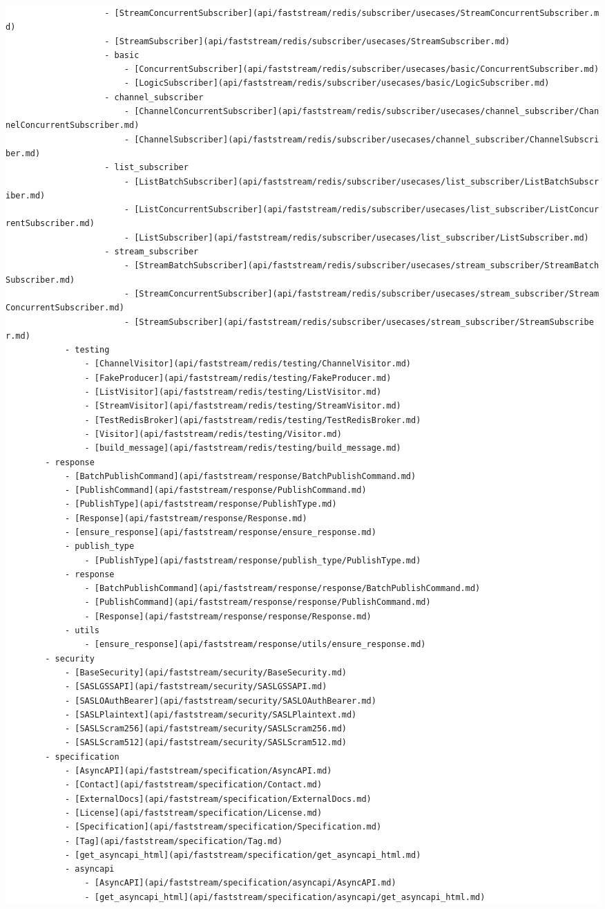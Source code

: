                         - [StreamConcurrentSubscriber](api/faststream/redis/subscriber/usecases/StreamConcurrentSubscriber.md)
                        - [StreamSubscriber](api/faststream/redis/subscriber/usecases/StreamSubscriber.md)
                        - basic
                            - [ConcurrentSubscriber](api/faststream/redis/subscriber/usecases/basic/ConcurrentSubscriber.md)
                            - [LogicSubscriber](api/faststream/redis/subscriber/usecases/basic/LogicSubscriber.md)
                        - channel_subscriber
                            - [ChannelConcurrentSubscriber](api/faststream/redis/subscriber/usecases/channel_subscriber/ChannelConcurrentSubscriber.md)
                            - [ChannelSubscriber](api/faststream/redis/subscriber/usecases/channel_subscriber/ChannelSubscriber.md)
                        - list_subscriber
                            - [ListBatchSubscriber](api/faststream/redis/subscriber/usecases/list_subscriber/ListBatchSubscriber.md)
                            - [ListConcurrentSubscriber](api/faststream/redis/subscriber/usecases/list_subscriber/ListConcurrentSubscriber.md)
                            - [ListSubscriber](api/faststream/redis/subscriber/usecases/list_subscriber/ListSubscriber.md)
                        - stream_subscriber
                            - [StreamBatchSubscriber](api/faststream/redis/subscriber/usecases/stream_subscriber/StreamBatchSubscriber.md)
                            - [StreamConcurrentSubscriber](api/faststream/redis/subscriber/usecases/stream_subscriber/StreamConcurrentSubscriber.md)
                            - [StreamSubscriber](api/faststream/redis/subscriber/usecases/stream_subscriber/StreamSubscriber.md)
                - testing
                    - [ChannelVisitor](api/faststream/redis/testing/ChannelVisitor.md)
                    - [FakeProducer](api/faststream/redis/testing/FakeProducer.md)
                    - [ListVisitor](api/faststream/redis/testing/ListVisitor.md)
                    - [StreamVisitor](api/faststream/redis/testing/StreamVisitor.md)
                    - [TestRedisBroker](api/faststream/redis/testing/TestRedisBroker.md)
                    - [Visitor](api/faststream/redis/testing/Visitor.md)
                    - [build_message](api/faststream/redis/testing/build_message.md)
            - response
                - [BatchPublishCommand](api/faststream/response/BatchPublishCommand.md)
                - [PublishCommand](api/faststream/response/PublishCommand.md)
                - [PublishType](api/faststream/response/PublishType.md)
                - [Response](api/faststream/response/Response.md)
                - [ensure_response](api/faststream/response/ensure_response.md)
                - publish_type
                    - [PublishType](api/faststream/response/publish_type/PublishType.md)
                - response
                    - [BatchPublishCommand](api/faststream/response/response/BatchPublishCommand.md)
                    - [PublishCommand](api/faststream/response/response/PublishCommand.md)
                    - [Response](api/faststream/response/response/Response.md)
                - utils
                    - [ensure_response](api/faststream/response/utils/ensure_response.md)
            - security
                - [BaseSecurity](api/faststream/security/BaseSecurity.md)
                - [SASLGSSAPI](api/faststream/security/SASLGSSAPI.md)
                - [SASLOAuthBearer](api/faststream/security/SASLOAuthBearer.md)
                - [SASLPlaintext](api/faststream/security/SASLPlaintext.md)
                - [SASLScram256](api/faststream/security/SASLScram256.md)
                - [SASLScram512](api/faststream/security/SASLScram512.md)
            - specification
                - [AsyncAPI](api/faststream/specification/AsyncAPI.md)
                - [Contact](api/faststream/specification/Contact.md)
                - [ExternalDocs](api/faststream/specification/ExternalDocs.md)
                - [License](api/faststream/specification/License.md)
                - [Specification](api/faststream/specification/Specification.md)
                - [Tag](api/faststream/specification/Tag.md)
                - [get_asyncapi_html](api/faststream/specification/get_asyncapi_html.md)
                - asyncapi
                    - [AsyncAPI](api/faststream/specification/asyncapi/AsyncAPI.md)
                    - [get_asyncapi_html](api/faststream/specification/asyncapi/get_asyncapi_html.md)